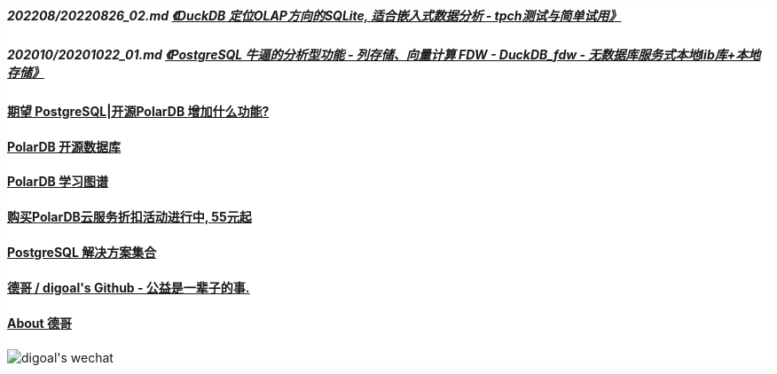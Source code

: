 ##### 202208/20220826_02.md   [《DuckDB 定位OLAP方向的SQLite, 适合嵌入式数据分析 - tpch测试与简单试用》](../202208/20220826_02.md)    
##### 202010/20201022_01.md   [《PostgreSQL 牛逼的分析型功能 - 列存储、向量计算 FDW - DuckDB_fdw - 无数据库服务式本地lib库+本地存储》](../202010/20201022_01.md)    
  
#### [期望 PostgreSQL|开源PolarDB 增加什么功能?](https://github.com/digoal/blog/issues/76 "269ac3d1c492e938c0191101c7238216")
  
  
#### [PolarDB 开源数据库](https://openpolardb.com/home "57258f76c37864c6e6d23383d05714ea")
  
  
#### [PolarDB 学习图谱](https://www.aliyun.com/database/openpolardb/activity "8642f60e04ed0c814bf9cb9677976bd4")
  
  
#### [购买PolarDB云服务折扣活动进行中, 55元起](https://www.aliyun.com/activity/new/polardb-yunparter?userCode=bsb3t4al "e0495c413bedacabb75ff1e880be465a")
  
  
#### [PostgreSQL 解决方案集合](../201706/20170601_02.md "40cff096e9ed7122c512b35d8561d9c8")
  
  
#### [德哥 / digoal's Github - 公益是一辈子的事.](https://github.com/digoal/blog/blob/master/README.md "22709685feb7cab07d30f30387f0a9ae")
  
  
#### [About 德哥](https://github.com/digoal/blog/blob/master/me/readme.md "a37735981e7704886ffd590565582dd0")
  
  
![digoal's wechat](../pic/digoal_weixin.jpg "f7ad92eeba24523fd47a6e1a0e691b59")
  
